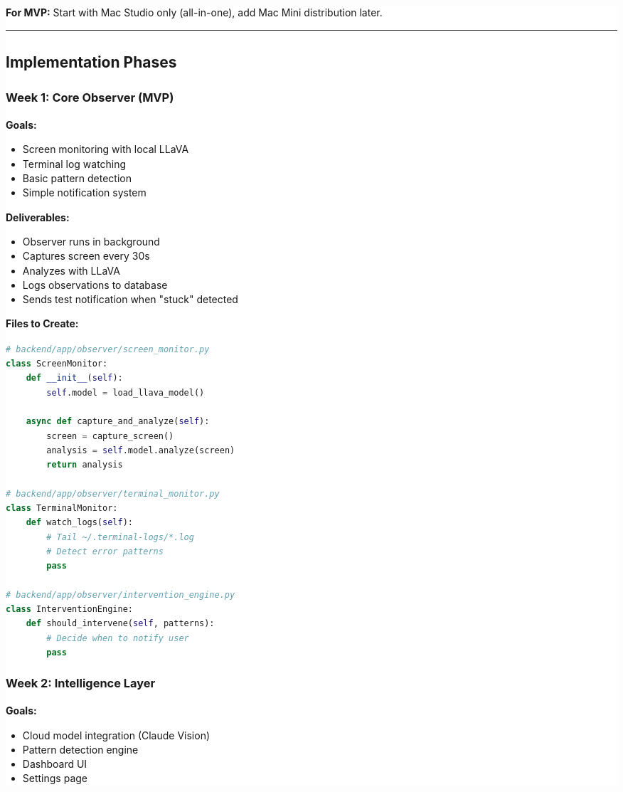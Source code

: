 **For MVP:** Start with Mac Studio only (all-in-one), add Mac Mini distribution later.

---

## Implementation Phases

### Week 1: Core Observer (MVP)

**Goals:**
- Screen monitoring with local LLaVA
- Terminal log watching
- Basic pattern detection
- Simple notification system

**Deliverables:**
- Observer runs in background
- Captures screen every 30s
- Analyzes with LLaVA
- Logs observations to database
- Sends test notification when "stuck" detected

**Files to Create:**
```python
# backend/app/observer/screen_monitor.py
class ScreenMonitor:
    def __init__(self):
        self.model = load_llava_model()

    async def capture_and_analyze(self):
        screen = capture_screen()
        analysis = self.model.analyze(screen)
        return analysis

# backend/app/observer/terminal_monitor.py
class TerminalMonitor:
    def watch_logs(self):
        # Tail ~/.terminal-logs/*.log
        # Detect error patterns
        pass

# backend/app/observer/intervention_engine.py
class InterventionEngine:
    def should_intervene(self, patterns):
        # Decide when to notify user
        pass
```

### Week 2: Intelligence Layer

**Goals:**
- Cloud model integration (Claude Vision)
- Pattern detection engine
- Dashboard UI
- Settings page

